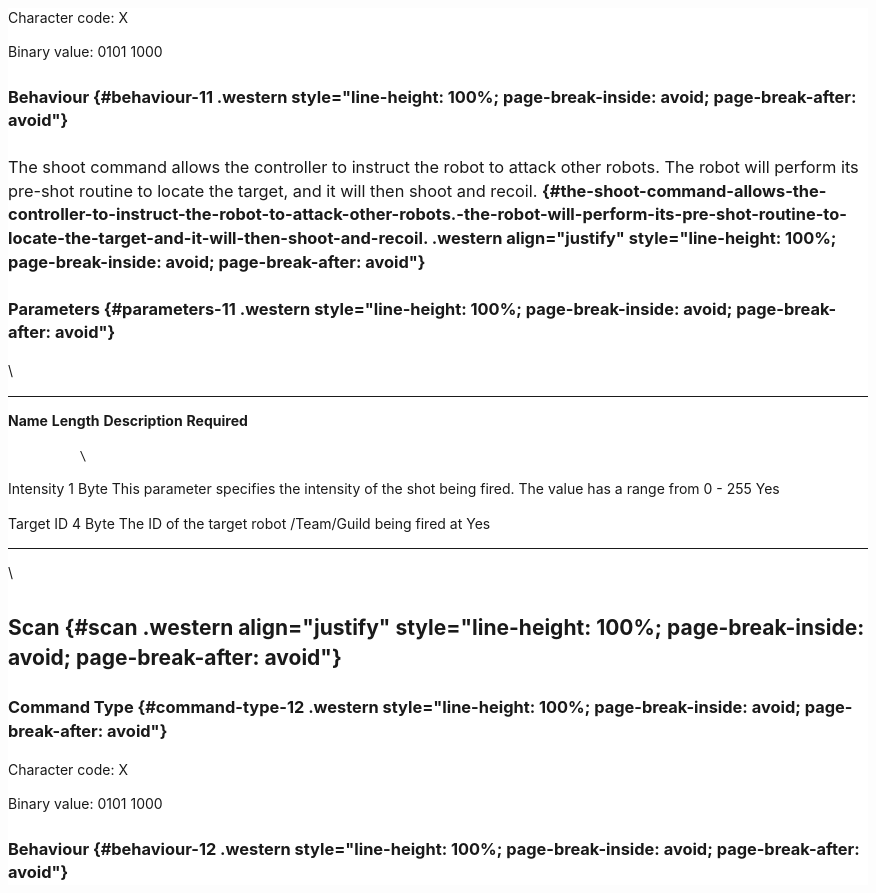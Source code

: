 Character code: X

Binary value: 0101 1000

### []() Behaviour {#behaviour-11 .western style="line-height: 100%; page-break-inside: avoid; page-break-after: avoid"}

### []() <span style="font-weight: normal">The shoot command allows the controller to instruct the robot to attack other robots. The robot will perform its pre-shot routine to locate the target, and it will then shoot and recoil. </span> {#the-shoot-command-allows-the-controller-to-instruct-the-robot-to-attack-other-robots.-the-robot-will-perform-its-pre-shot-routine-to-locate-the-target-and-it-will-then-shoot-and-recoil. .western align="justify" style="line-height: 100%; page-break-inside: avoid; page-break-after: avoid"}

### []() Parameters {#parameters-11 .western style="line-height: 100%; page-break-inside: avoid; page-break-after: avoid"}

\

  ----------- ------------ ---------------------------------------------------------------------------------------------------- --------------
  **Name**    **Length**   **Description**                                                                                      **Required**
                                                                                                                                
              \                                                                                                                 
                                                                                                                                

  Intensity   1 Byte       This parameter specifies the intensity of the shot being fired. The value has a range from 0 - 255   Yes

  Target ID   4 Byte       The ID of the target robot /Team/Guild being fired at                                                Yes
  ----------- ------------ ---------------------------------------------------------------------------------------------------- --------------

\

[]() Scan {#scan .western align="justify" style="line-height: 100%; page-break-inside: avoid; page-break-after: avoid"}
---------

### []() Command Type {#command-type-12 .western style="line-height: 100%; page-break-inside: avoid; page-break-after: avoid"}

Character code: X

Binary value: 0101 1000

### []() Behaviour {#behaviour-12 .western style="line-height: 100%; page-break-inside: avoid; page-break-after: avoid"}
